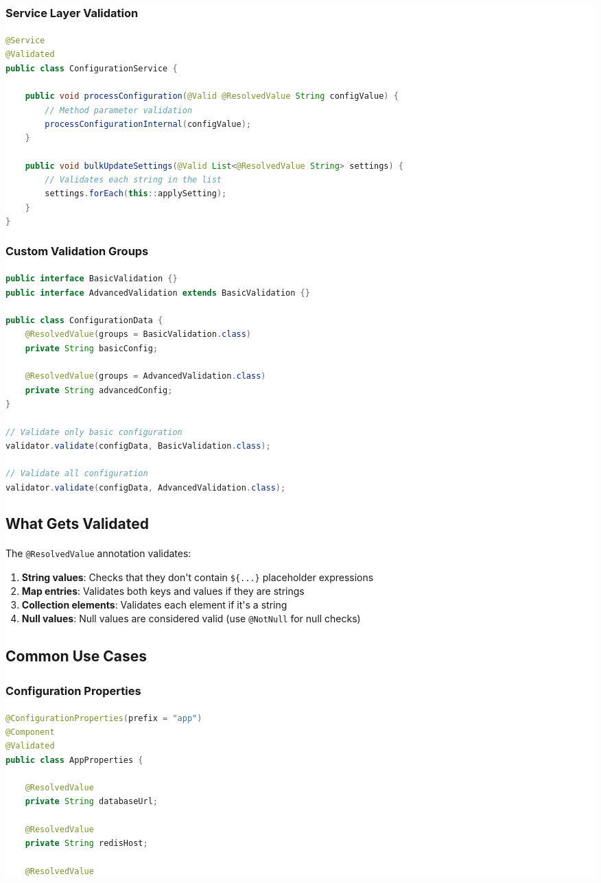 ### Service Layer Validation
```java
@Service
@Validated
public class ConfigurationService {
    
    public void processConfiguration(@Valid @ResolvedValue String configValue) {
        // Method parameter validation
        processConfigurationInternal(configValue);
    }
    
    public void bulkUpdateSettings(@Valid List<@ResolvedValue String> settings) {
        // Validates each string in the list
        settings.forEach(this::applySetting);
    }
}
```

### Custom Validation Groups
```java
public interface BasicValidation {}
public interface AdvancedValidation extends BasicValidation {}

public class ConfigurationData {
    @ResolvedValue(groups = BasicValidation.class)
    private String basicConfig;
    
    @ResolvedValue(groups = AdvancedValidation.class)
    private String advancedConfig;
}

// Validate only basic configuration
validator.validate(configData, BasicValidation.class);

// Validate all configuration
validator.validate(configData, AdvancedValidation.class);
```

## What Gets Validated

The `@ResolvedValue` annotation validates:

1. **String values**: Checks that they don't contain `${...}` placeholder expressions
2. **Map entries**: Validates both keys and values if they are strings
3. **Collection elements**: Validates each element if it's a string
4. **Null values**: Null values are considered valid (use `@NotNull` for null checks)

## Common Use Cases

### Configuration Properties
```java
@ConfigurationProperties(prefix = "app")
@Component
@Validated
public class AppProperties {
    
    @ResolvedValue
    private String databaseUrl;
    
    @ResolvedValue
    private String redisHost;
    
    @ResolvedValue
```